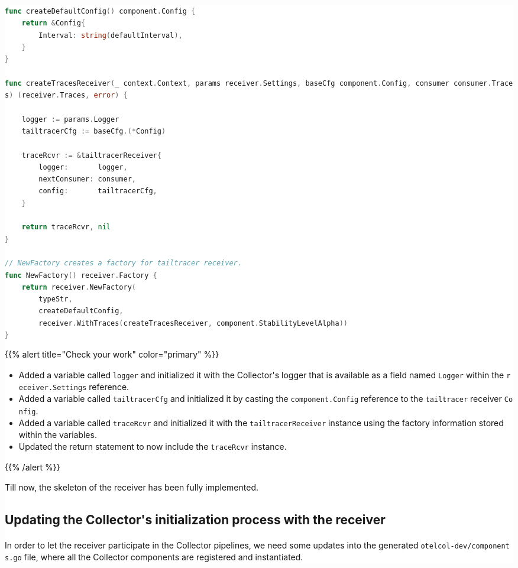 ```go
func createDefaultConfig() component.Config {
	return &Config{
		Interval: string(defaultInterval),
	}
}

func createTracesReceiver(_ context.Context, params receiver.Settings, baseCfg component.Config, consumer consumer.Traces) (receiver.Traces, error) {

	logger := params.Logger
	tailtracerCfg := baseCfg.(*Config)

	traceRcvr := &tailtracerReceiver{
		logger:       logger,
		nextConsumer: consumer,
		config:       tailtracerCfg,
	}

	return traceRcvr, nil
}

// NewFactory creates a factory for tailtracer receiver.
func NewFactory() receiver.Factory {
	return receiver.NewFactory(
		typeStr,
		createDefaultConfig,
		receiver.WithTraces(createTracesReceiver, component.StabilityLevelAlpha))
}
```

{{% alert title="Check your work" color="primary" %}}

- Added a variable called `logger` and initialized it with the Collector's
  logger that is available as a field named `Logger` within the
  `receiver.Settings` reference.
- Added a variable called `tailtracerCfg` and initialized it by casting the
  `component.Config` reference to the `tailtracer` receiver `Config`.
- Added a variable called `traceRcvr` and initialized it with the
  `tailtracerReceiver` instance using the factory information stored within the
  variables.
- Updated the return statement to now include the `traceRcvr` instance.

{{% /alert %}}

Till now, the skeleton of the receiver has been fully implemented.

## Updating the Collector's initialization process with the receiver

In order to let the receiver participate in the Collector pipelines, we need
some updates into the generated `otelcol-dev/components.go` file, where all the
Collector components are registered and instantiated.
